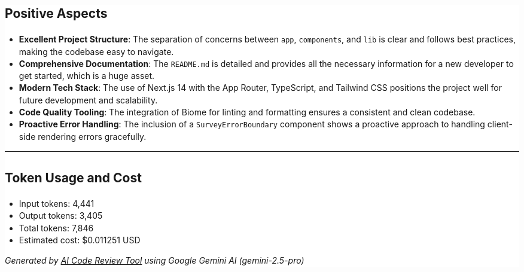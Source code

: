 ## Positive Aspects
- **Excellent Project Structure**: The separation of concerns between `app`, `components`, and `lib` is clear and follows best practices, making the codebase easy to navigate.
- **Comprehensive Documentation**: The `README.md` is detailed and provides all the necessary information for a new developer to get started, which is a huge asset.
- **Modern Tech Stack**: The use of Next.js 14 with the App Router, TypeScript, and Tailwind CSS positions the project well for future development and scalability.
- **Code Quality Tooling**: The integration of Biome for linting and formatting ensures a consistent and clean codebase.
- **Proactive Error Handling**: The inclusion of a `SurveyErrorBoundary` component shows a proactive approach to handling client-side rendering errors gracefully.

---

## Token Usage and Cost
- Input tokens: 4,441
- Output tokens: 3,405
- Total tokens: 7,846
- Estimated cost: $0.011251 USD

*Generated by [AI Code Review Tool](https://www.npmjs.com/package/@bobmatnyc/ai-code-review) using Google Gemini AI (gemini-2.5-pro)*
